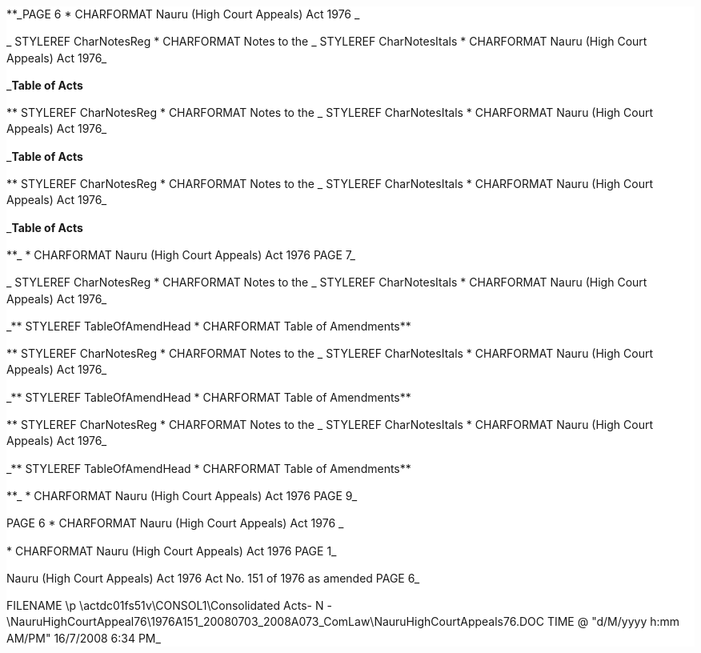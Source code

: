 **_PAGE  6              \* CHARFORMAT Nauru (High Court Appeals) Act 1976       _

_ STYLEREF  CharNotesReg  \* CHARFORMAT Notes to the  _ STYLEREF  CharNotesItals  \* CHARFORMAT Nauru (High Court Appeals) Act 1976_

_**Table of Acts**

** STYLEREF  CharNotesReg  \* CHARFORMAT Notes to the  _ STYLEREF  CharNotesItals  \* CHARFORMAT Nauru (High Court Appeals) Act 1976_

_**Table of Acts**

** STYLEREF  CharNotesReg  \* CHARFORMAT Notes to the  _ STYLEREF  CharNotesItals  \* CHARFORMAT Nauru (High Court Appeals) Act 1976_

_**Table of Acts**

**_  \* CHARFORMAT Nauru (High Court Appeals) Act 1976                    PAGE  7_

_ STYLEREF  CharNotesReg  \* CHARFORMAT Notes to the  _ STYLEREF  CharNotesItals  \* CHARFORMAT Nauru (High Court Appeals) Act 1976_

_** STYLEREF  TableOfAmendHead  \* CHARFORMAT Table of Amendments**

** STYLEREF  CharNotesReg  \* CHARFORMAT Notes to the  _ STYLEREF  CharNotesItals  \* CHARFORMAT Nauru (High Court Appeals) Act 1976_

_** STYLEREF  TableOfAmendHead  \* CHARFORMAT Table of Amendments**

** STYLEREF  CharNotesReg  \* CHARFORMAT Notes to the  _ STYLEREF  CharNotesItals  \* CHARFORMAT Nauru (High Court Appeals) Act 1976_

_** STYLEREF  TableOfAmendHead  \* CHARFORMAT Table of Amendments**

**_  \* CHARFORMAT Nauru (High Court Appeals) Act 1976                    PAGE  9_

PAGE  6              \* CHARFORMAT Nauru (High Court Appeals) Act 1976       _

  \* CHARFORMAT Nauru (High Court Appeals) Act 1976                    PAGE  1_

  Nauru (High Court Appeals) Act 1976         Act No. 151 of 1976 as amended        PAGE 6_

 FILENAME \p \\actdc01fs51v\CONSOL1\Consolidated Acts\- N -\NauruHighCourtAppeal76\1976A151_20080703_2008A073_ComLaw\NauruHighCourtAppeals76.DOC  TIME \@ "d/M/yyyy h:mm AM/PM" 16/7/2008 6:34 PM_

